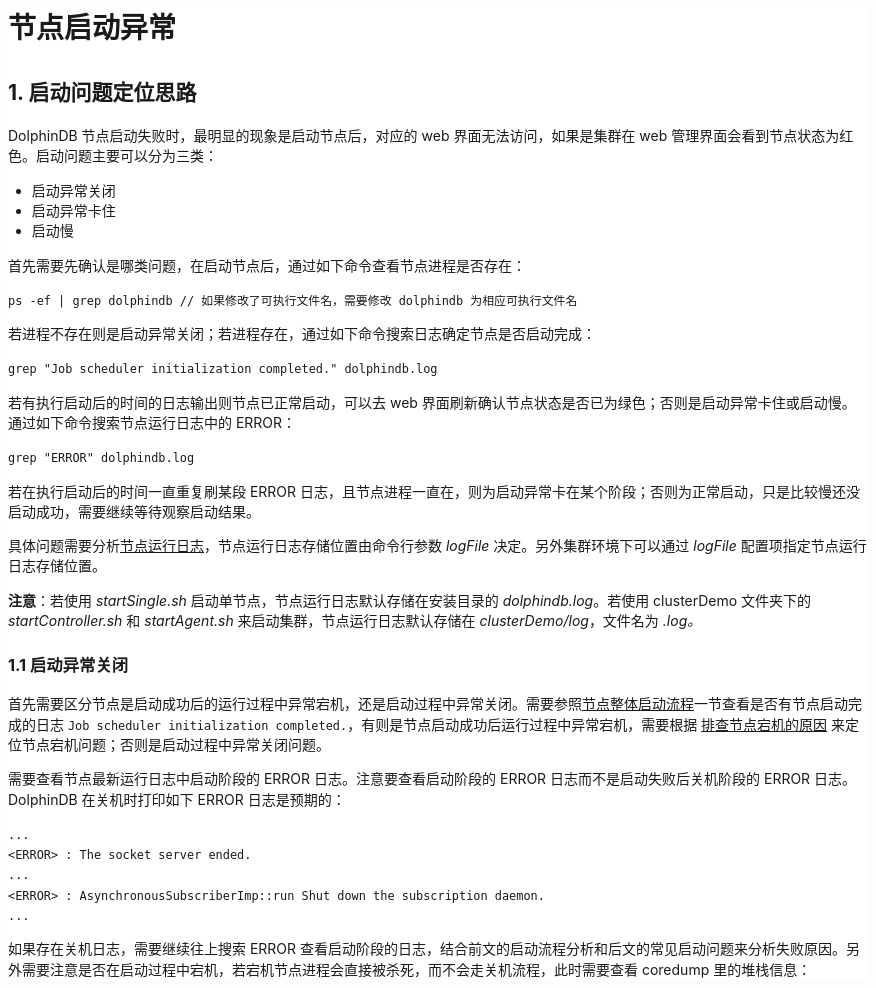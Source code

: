 # 节点启动异常

## 1. 启动问题定位思路

DolphinDB 节点启动失败时，最明显的现象是启动节点后，对应的 web 界面无法访问，如果是集群在 web 管理界面会看到节点状态为红色。启动问题主要可以分为三类：

* 启动异常关闭
* 启动异常卡住
* 启动慢

首先需要先确认是哪类问题，在启动节点后，通过如下命令查看节点进程是否存在：

```
ps -ef | grep dolphindb // 如果修改了可执行文件名，需要修改 dolphindb 为相应可执行文件名
```

若进程不存在则是启动异常关闭；若进程存在，通过如下命令搜索日志确定节点是否启动完成：

```
grep "Job scheduler initialization completed." dolphindb.log
```

若有执行启动后的时间的日志输出则节点已正常启动，可以去 web 界面刷新确认节点状态是否已为绿色；否则是启动异常卡住或启动慢。通过如下命令搜索节点运行日志中的 ERROR：

```
grep "ERROR" dolphindb.log
```

若在执行启动后的时间一直重复刷某段 ERROR 日志，且节点进程一直在，则为启动异常卡在某个阶段；否则为正常启动，只是比较慢还没启动成功，需要继续等待观察启动结果。

具体问题需要分析[节点运行日志](https://docs.dolphindb.cn/zh/db_distr_comp/cfg/function_configuration.html#topic_rjh_gfk_gcc)，节点运行日志存储位置由命令行参数 *logFile* 决定。另外集群环境下可以通过 *logFile* 配置项指定节点运行日志存储位置。

**注意**：若使用 *startSingle.sh* 启动单节点，节点运行日志默认存储在安装目录的 *dolphindb.log*。若使用 clusterDemo 文件夹下的 *startController.sh* 和 *startAgent.sh* 来启动集群，节点运行日志默认存储在 *clusterDemo/log*，文件名为 *.log。*

### 1.1 启动异常关闭

首先需要区分节点是启动成功后的运行过程中异常宕机，还是启动过程中异常关闭。需要参照[节点整体启动流程](https://docs.dolphindb.cn/zh/tutorials/node_startup_process_and_questions.html#%E8%8A%82%E7%82%B9%E6%95%B4%E4%BD%93%E5%90%AF%E5%8A%A8%E6%B5%81%E7%A8%8B)一节查看是否有节点启动完成的日志 `Job scheduler initialization completed.`，有则是节点启动成功后运行过程中异常宕机，需要根据 [排查节点宕机的原因](https://docs.dolphindb.cn/zh/tutorials/how_to_handle_crash.html) 来定位节点宕机问题；否则是启动过程中异常关闭问题。

需要查看节点最新运行日志中启动阶段的 ERROR 日志。注意要查看启动阶段的 ERROR 日志而不是启动失败后关机阶段的 ERROR 日志。DolphinDB 在关机时打印如下 ERROR 日志是预期的：

```
...
<ERROR> : The socket server ended.
...
<ERROR> : AsynchronousSubscriberImp::run Shut down the subscription daemon.
...
```

如果存在关机日志，需要继续往上搜索 ERROR 查看启动阶段的日志，结合前文的启动流程分析和后文的常见启动问题来分析失败原因。另外需要注意是否在启动过程中宕机，若宕机节点进程会直接被杀死，而不会走关机流程，此时需要查看 coredump 里的堆栈信息：
